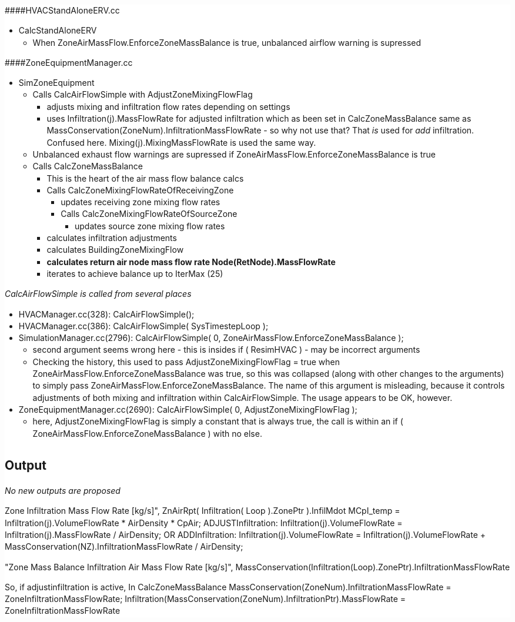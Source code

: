 ####HVACStandAloneERV.cc
* CalcStandAloneERV
   - When ZoneAirMassFlow.EnforceZoneMassBalance is true, unbalanced airflow warning is supressed

####ZoneEquipmentManager.cc
* SimZoneEquipment
   - Calls CalcAirFlowSimple with AdjustZoneMixingFlowFlag
      - adjusts mixing and infiltration flow rates depending on settings
      - uses Infiltration(j).MassFlowRate for adjusted infiltration which as been set in CalcZoneMassBalance same as MassConservation(ZoneNum).InfiltrationMassFlowRate - so why not use that?  That *is* used for *add* infiltration.  Confused here.  Mixing(j).MixingMassFlowRate is used the same way.
   - Unbalanced exhaust flow warnings are supressed if ZoneAirMassFlow.EnforceZoneMassBalance is true
   - Calls CalcZoneMassBalance
      - This is the heart of the air mass flow balance calcs
      - Calls CalcZoneMixingFlowRateOfReceivingZone
         - updates receiving zone mixing flow rates
         - Calls CalcZoneMixingFlowRateOfSourceZone
            - updates source zone mixing flow rates
      - calculates infiltration adjustments
      - calculates BuildingZoneMixingFlow
      - **calculates return air node mass flow rate Node(RetNode).MassFlowRate**
      - iterates to achieve balance up to IterMax (25)

*CalcAirFlowSimple is called from several places*
   - HVACManager.cc(328):		CalcAirFlowSimple();
   - HVACManager.cc(386):				CalcAirFlowSimple( SysTimestepLoop );
   - SimulationManager.cc(2796):		CalcAirFlowSimple( 0, ZoneAirMassFlow.EnforceZoneMassBalance );
     - second argument seems wrong here - this is insides if ( ResimHVAC ) - may be incorrect arguments
     - Checking the history, this used to pass AdjustZoneMixingFlowFlag = true when ZoneAirMassFlow.EnforceZoneMassBalance was true, so this was collapsed (along with other changes to the arguments) to simply pass ZoneAirMassFlow.EnforceZoneMassBalance. The name of this argument is misleading, because it controls adjustments of both mixing and infiltration within CalcAirFlowSimple.  The usage appears to be OK, however.
   - ZoneEquipmentManager.cc(2690):			CalcAirFlowSimple( 0, AdjustZoneMixingFlowFlag );
      - here, AdjustZoneMixingFlowFlag is simply a constant that is always true, the call is within an if ( ZoneAirMassFlow.EnforceZoneMassBalance ) with no else.

## Output ##
*No new outputs are proposed*

Zone Infiltration Mass Flow Rate [kg/s]", ZnAirRpt( Infiltration( Loop ).ZonePtr ).InfilMdot
MCpI_temp = Infiltration(j).VolumeFlowRate \* AirDensity \* CpAir;
ADJUSTInfiltration: Infiltration(j).VolumeFlowRate = Infiltration(j).MassFlowRate / AirDensity;
OR
ADDInfiltration:  Infiltration(j).VolumeFlowRate = Infiltration(j).VolumeFlowRate + MassConservation(NZ).InfiltrationMassFlowRate / AirDensity;

"Zone Mass Balance Infiltration Air Mass Flow Rate [kg/s]", MassConservation(Infiltration(Loop).ZonePtr).InfiltrationMassFlowRate


So, if adjustinfiltration is active,
In CalcZoneMassBalance
MassConservation(ZoneNum).InfiltrationMassFlowRate = ZoneInfiltrationMassFlowRate;
Infiltration(MassConservation(ZoneNum).InfiltrationPtr).MassFlowRate = ZoneInfiltrationMassFlowRate
